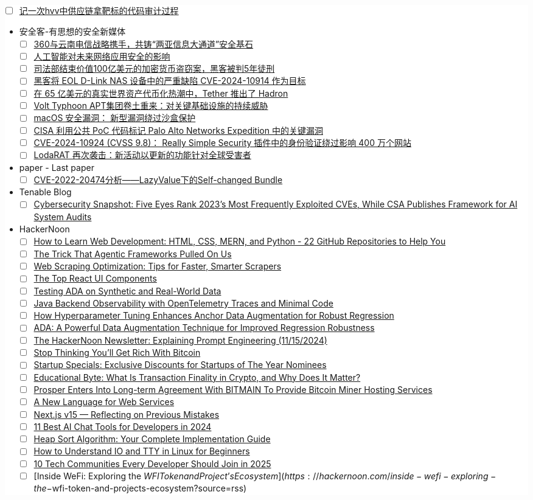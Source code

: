   - [ ] [记一次hvv中供应链拿靶标的代码审计过程](https://forum.butian.net/share/3880)
- 安全客-有思想的安全新媒体
  - [ ] [360与云南电信战略携手，共铸“两亚信息大通道”安全基石](https://www.anquanke.com/post/id/301912)
  - [ ] [人工智能对未来网络应用安全的影响](https://www.anquanke.com/post/id/301907)
  - [ ] [司法部结束价值100亿美元的加密货币盗窃案，黑客被判5年徒刑](https://www.anquanke.com/post/id/301902)
  - [ ] [黑客将 EOL D-Link NAS 设备中的严重缺陷 CVE-2024-10914 作为目标](https://www.anquanke.com/post/id/301899)
  - [ ] [在 65 亿美元的真实世界资产代币化热潮中，Tether 推出了 Hadron](https://www.anquanke.com/post/id/301896)
  - [ ] [Volt Typhoon APT集团卷土重来：对关键基础设施的持续威胁](https://www.anquanke.com/post/id/301893)
  - [ ] [macOS 安全漏洞： 新型漏洞绕过沙盒保护](https://www.anquanke.com/post/id/301890)
  - [ ] [CISA 利用公共 PoC 代码标记 Palo Alto Networks Expedition 中的关键漏洞](https://www.anquanke.com/post/id/301886)
  - [ ] [CVE-2024-10924 (CVSS 9.8)： Really Simple Security 插件中的身份验证绕过影响 400 万个网站](https://www.anquanke.com/post/id/301883)
  - [ ] [LodaRAT 再次袭击：新活动以更新的功能针对全球受害者](https://www.anquanke.com/post/id/301880)
- paper - Last paper
  - [ ] [CVE-2022-20474分析——LazyValue下的Self-changed Bundle](https://paper.seebug.org/3237/)
- Tenable Blog
  - [ ] [Cybersecurity Snapshot: Five Eyes Rank 2023’s Most Frequently Exploited CVEs, While CSA Publishes Framework for AI System Audits](https://www.tenable.com/blog/cybersecurity-snapshot-five-eyes-rank-2023s-most-frequently-exploited-cves-11-15-2024)
- HackerNoon
  - [ ] [How to Learn Web Development: HTML, CSS, MERN, and Python - 22 GitHub Repositories to Help You](https://hackernoon.com/how-to-learn-web-development-html-css-mern-and-python-22-github-repositories-to-help-you?source=rss)
  - [ ] [The Trick That Agentic Frameworks Pulled On Us](https://hackernoon.com/the-trick-that-agentic-frameworks-pulled-on-us?source=rss)
  - [ ] [Web Scraping Optimization: Tips for Faster, Smarter Scrapers](https://hackernoon.com/web-scraping-optimization-tips-for-faster-smarter-scrapers?source=rss)
  - [ ] [The Top React UI Components](https://hackernoon.com/the-top-react-ui-components?source=rss)
  - [ ] [Testing ADA on Synthetic and Real-World Data](https://hackernoon.com/testing-ada-on-synthetic-and-real-world-data?source=rss)
  - [ ] [Java Backend Observability with OpenTelemetry Traces and Minimal Code](https://hackernoon.com/java-backend-observability-with-opentelemetry-traces-and-minimal-code?source=rss)
  - [ ] [How Hyperparameter Tuning Enhances Anchor Data Augmentation for Robust Regression](https://hackernoon.com/how-hyperparameter-tuning-enhances-anchor-data-augmentation-for-robust-regression?source=rss)
  - [ ] [ADA: A Powerful Data Augmentation Technique for Improved Regression Robustness](https://hackernoon.com/ada-a-powerful-data-augmentation-technique-for-improved-regression-robustness?source=rss)
  - [ ] [The HackerNoon Newsletter: Explaining Prompt Engineering (11/15/2024)](https://hackernoon.com/11-15-2024-newsletter?source=rss)
  - [ ] [Stop Thinking You’ll Get Rich With Bitcoin](https://hackernoon.com/stop-thinking-youll-get-rich-with-bitcoin?source=rss)
  - [ ] [Startup Specials: Exclusive Discounts for Startups of The Year Nominees](https://hackernoon.com/startup-specials-exclusive-discounts-for-startups-of-the-year-nominees?source=rss)
  - [ ] [Educational Byte: What Is Transaction Finality in Crypto, and Why Does It Matter?](https://hackernoon.com/educational-byte-what-is-transaction-finality-in-crypto-and-why-does-it-matter?source=rss)
  - [ ] [Prosper Enters Into Long-term Agreement With BITMAIN To Provide Bitcoin Miner Hosting Services](https://hackernoon.com/prosper-enters-into-long-term-agreement-with-bitmain-to-provide-bitcoin-miner-hosting-services?source=rss)
  - [ ] [A New Language for Web Services](https://hackernoon.com/a-new-language-for-web-services?source=rss)
  - [ ] [Next.js v15 — Reflecting on Previous Mistakes](https://hackernoon.com/nextjs-v15-reflecting-on-previous-mistakes?source=rss)
  - [ ] [11 Best AI Chat Tools for Developers in 2024](https://hackernoon.com/11-best-ai-chat-tools-for-developers-in-2024?source=rss)
  - [ ] [Heap Sort Algorithm: Your Complete Implementation Guide](https://hackernoon.com/heap-sort-algorithm-your-complete-implementation-guide?source=rss)
  - [ ] [How to Understand IO and TTY in Linux for Beginners](https://hackernoon.com/how-to-understand-io-and-tty-in-linux-for-beginners?source=rss)
  - [ ] [10 Tech Communities Every Developer Should Join in 2025](https://hackernoon.com/10-tech-communities-every-developer-should-join-in-2025?source=rss)
  - [ ] [Inside WeFi: Exploring the $WFI Token and Project’s Ecosystem](https://hackernoon.com/inside-wefi-exploring-the-$wfi-token-and-projects-ecosystem?source=rss)